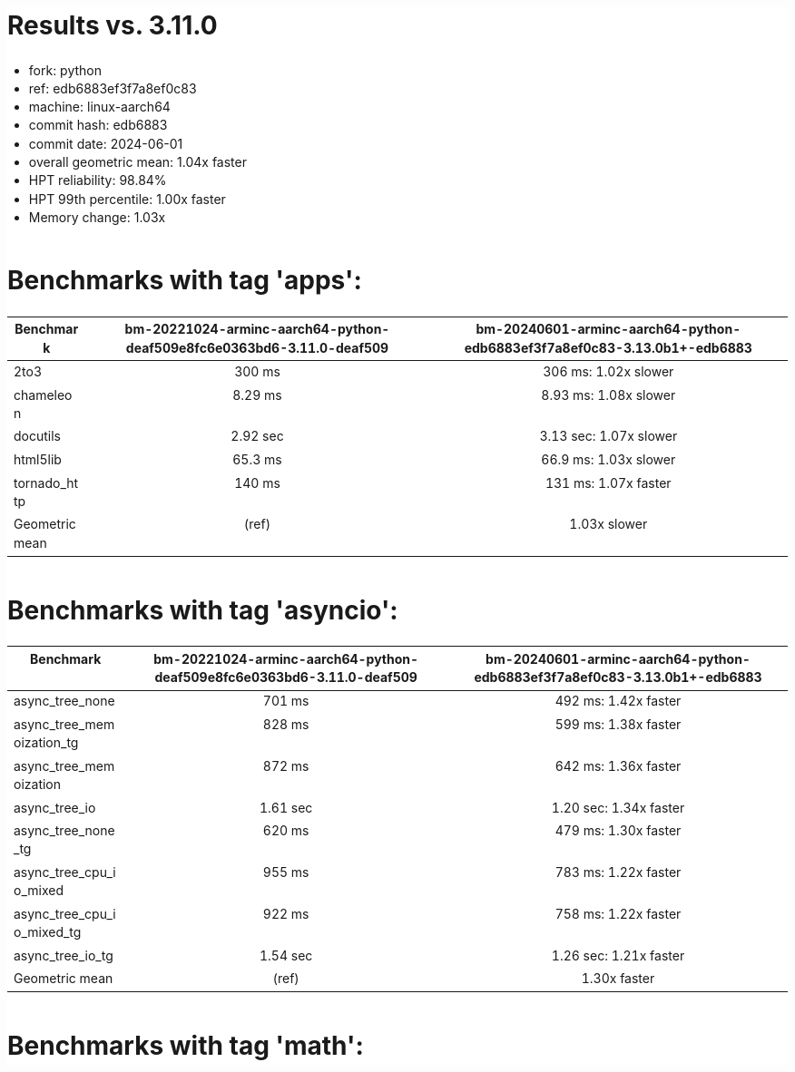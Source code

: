 # Results vs. 3.11.0

- fork: python
- ref: edb6883ef3f7a8ef0c83
- machine: linux-aarch64
- commit hash: edb6883
- commit date: 2024-06-01
- overall geometric mean: 1.04x faster
- HPT reliability: 98.84%
- HPT 99th percentile: 1.00x faster
- Memory change: 1.03x

Benchmarks with tag 'apps':
===========================

| Benchmark      | bm-20221024-arminc-aarch64-python-deaf509e8fc6e0363bd6-3.11.0-deaf509 | bm-20240601-arminc-aarch64-python-edb6883ef3f7a8ef0c83-3.13.0b1+-edb6883 |
|----------------|:---------------------------------------------------------------------:|:------------------------------------------------------------------------:|
| 2to3           | 300 ms                                                                | 306 ms: 1.02x slower                                                     |
| chameleon      | 8.29 ms                                                               | 8.93 ms: 1.08x slower                                                    |
| docutils       | 2.92 sec                                                              | 3.13 sec: 1.07x slower                                                   |
| html5lib       | 65.3 ms                                                               | 66.9 ms: 1.03x slower                                                    |
| tornado_http   | 140 ms                                                                | 131 ms: 1.07x faster                                                     |
| Geometric mean | (ref)                                                                 | 1.03x slower                                                             |

Benchmarks with tag 'asyncio':
==============================

| Benchmark                  | bm-20221024-arminc-aarch64-python-deaf509e8fc6e0363bd6-3.11.0-deaf509 | bm-20240601-arminc-aarch64-python-edb6883ef3f7a8ef0c83-3.13.0b1+-edb6883 |
|----------------------------|:---------------------------------------------------------------------:|:------------------------------------------------------------------------:|
| async_tree_none            | 701 ms                                                                | 492 ms: 1.42x faster                                                     |
| async_tree_memoization_tg  | 828 ms                                                                | 599 ms: 1.38x faster                                                     |
| async_tree_memoization     | 872 ms                                                                | 642 ms: 1.36x faster                                                     |
| async_tree_io              | 1.61 sec                                                              | 1.20 sec: 1.34x faster                                                   |
| async_tree_none_tg         | 620 ms                                                                | 479 ms: 1.30x faster                                                     |
| async_tree_cpu_io_mixed    | 955 ms                                                                | 783 ms: 1.22x faster                                                     |
| async_tree_cpu_io_mixed_tg | 922 ms                                                                | 758 ms: 1.22x faster                                                     |
| async_tree_io_tg           | 1.54 sec                                                              | 1.26 sec: 1.21x faster                                                   |
| Geometric mean             | (ref)                                                                 | 1.30x faster                                                             |

Benchmarks with tag 'math':
===========================
